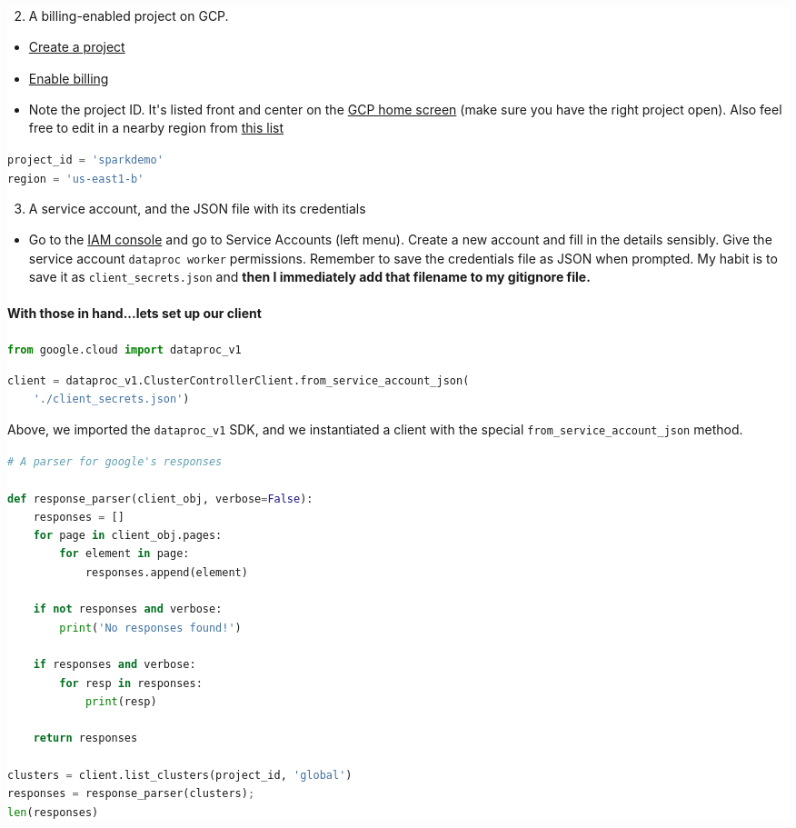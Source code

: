 2. A billing-enabled project on GCP.

+ [Create a project](https://console.cloud.google.com/iam-admin/projects)

+ [Enable billing](https://cloud.google.com/billing/docs/how-to/modify-project#enable_billing_for_a_project)

+ Note the project ID. It's listed front and center on the [GCP home screen](https://console.cloud.google.com/home/) (make sure you have the right project open). Also feel free to edit in a nearby region from [this list](https://cloud.google.com/compute/docs/regions-zones/#locations)


```python
project_id = 'sparkdemo'
region = 'us-east1-b'
```

3. A service account, and the JSON file with its credentials

+ Go to the [IAM console](https://console.cloud.google.com/iam-admin) and go to Service Accounts (left menu). Create a new account and fill in the details sensibly. Give the service account `dataproc worker` permissions. Remember to save the credentials file as JSON when prompted. My habit is to save it as `client_secrets.json` and **then I immediately add that filename to my gitignore file.**

#### With those in hand...lets set up our client


```python
from google.cloud import dataproc_v1
```


```python
client = dataproc_v1.ClusterControllerClient.from_service_account_json(
    './client_secrets.json')
```

Above, we imported the `dataproc_v1` SDK, and we instantiated a client with the special `from_service_account_json` method.


```python
# A parser for google's responses

def response_parser(client_obj, verbose=False):
    responses = []
    for page in client_obj.pages:
        for element in page:
            responses.append(element)
           
    if not responses and verbose:
        print('No responses found!')
        
    if responses and verbose:
        for resp in responses:
            print(resp)
    
    return responses
        
clusters = client.list_clusters(project_id, 'global')
responses = response_parser(clusters);
len(responses)
```

